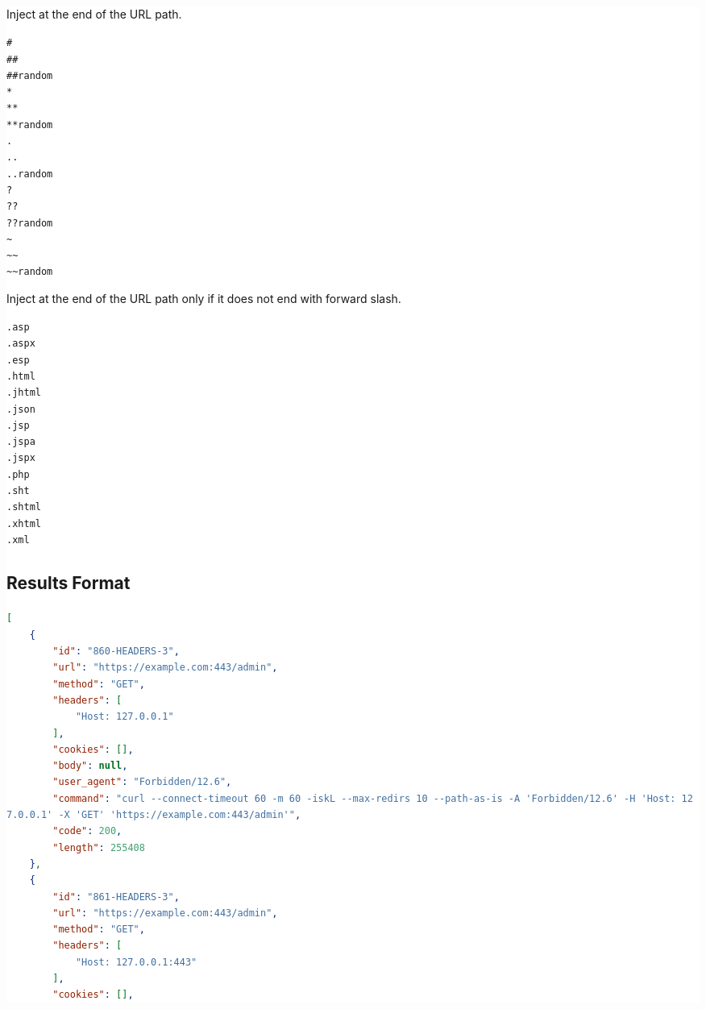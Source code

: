 Inject at the end of the URL path.

```fundamental
#
##
##random
*
**
**random
.
..
..random
?
??
??random
~
~~
~~random
```

Inject at the end of the URL path only if it does not end with forward slash.

```fundamental
.asp
.aspx
.esp
.html
.jhtml
.json
.jsp
.jspa
.jspx
.php
.sht
.shtml
.xhtml
.xml
```

## Results Format

```json
[
    {
        "id": "860-HEADERS-3",
        "url": "https://example.com:443/admin",
        "method": "GET",
        "headers": [
            "Host: 127.0.0.1"
        ],
        "cookies": [],
        "body": null,
        "user_agent": "Forbidden/12.6",
        "command": "curl --connect-timeout 60 -m 60 -iskL --max-redirs 10 --path-as-is -A 'Forbidden/12.6' -H 'Host: 127.0.0.1' -X 'GET' 'https://example.com:443/admin'",
        "code": 200,
        "length": 255408
    },
    {
        "id": "861-HEADERS-3",
        "url": "https://example.com:443/admin",
        "method": "GET",
        "headers": [
            "Host: 127.0.0.1:443"
        ],
        "cookies": [],
```